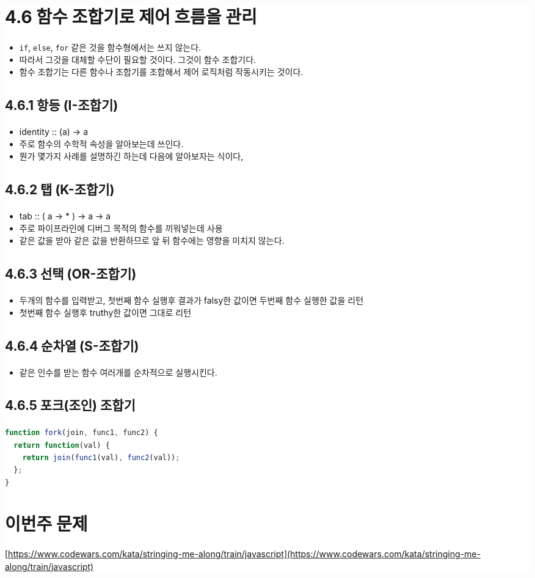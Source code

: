 # 4.6 함수 조합기로 제어 흐름을 관리

- `if`, `else`, `for` 같은 것을 함수형에서는 쓰지 않는다.
- 따라서 그것을 대체할 수단이 필요할 것이다. 그것이 함수 조합기다.
- 함수 조합기는 다른 함수나 조합기를 조합해서 제어 로직처럼 작동시키는 것이다.

## 4.6.1 항등 (I-조합기)

- identity :: (a) → a
- 주로 함수의 수학적 속성을 알아보는데 쓰인다.
- 뭔가 몇가지 사례를 설명하긴 하는데 다음에 알아보자는 식이다,

## 4.6.2 탭 (K-조합기)

- tab :: ( a → \* ) → a → a
- 주로 파이프라인에 디버그 목적의 함수를 끼워넣는데 사용
- 같은 값을 받아 같은 값을 반환하므로 앞 뒤 함수에는 영향을 미치지 않는다.

## 4.6.3 선택 (OR-조합기)

- 두개의 함수를 입력받고, 첫번째 함수 실행후 결과가 falsy한 값이면 두번째 함수 실행한 값을 리턴
- 첫번째 함수 실행후 truthy한 값이면 그대로 리턴

## 4.6.4 순차열 (S-조합기)

- 같은 인수를 받는 함수 여러개를 순차적으로 실행시킨다.

## 4.6.5 포크(조인) 조합기

```javascript
function fork(join, func1, func2) {
  return function(val) {
    return join(func1(val), func2(val));
  };
}
```

# 이번주 문제

[https://www.codewars.com/kata/stringing-me-along/train/javascript](https://www.codewars.com/kata/stringing-me-along/train/javascript)
